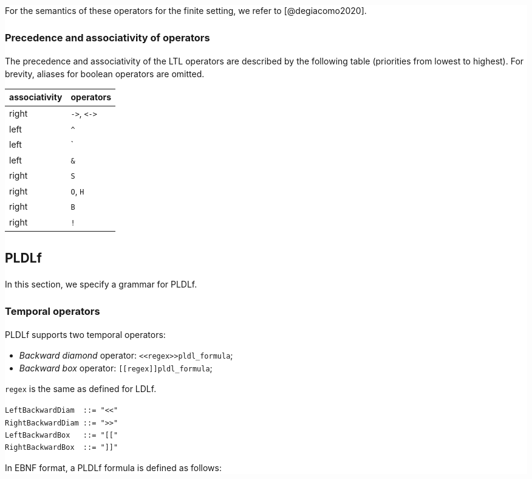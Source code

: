 For the semantics of these operators for the finite setting,
we refer to [@degiacomo2020].


### Precedence and associativity of operators

The precedence and associativity of the LTL operators are 
described by the following table (priorities from lowest to highest).
For brevity, aliases for boolean operators
are omitted.

<center>

|associativity|operators|
|-|-|
|right|`->`, `<->`|
|left|`^`|
|left|`|`|
|left|`&`|
|right |`S`|
|right |`O`, `H`|
|right |`B`|
|right |`!`|
</center>




## PLDLf

In this section, we specify a grammar for PLDLf.

### Temporal operators

PLDLf supports two temporal operators:

- _Backward diamond_ operator: `<<regex>>pldl_formula`;
- _Backward box_ operator: `[[regex]]pldl_formula`;

`regex` is the same as defined for LDLf.

```
LeftBackwardDiam  ::= "<<"
RightBackwardDiam ::= ">>"
LeftBackwardBox   ::= "[["
RightBackwardBox  ::= "]]"
```

In EBNF format, a PLDLf formula is defined as follows:


[^1]: You can get the sources of this document at this repository: